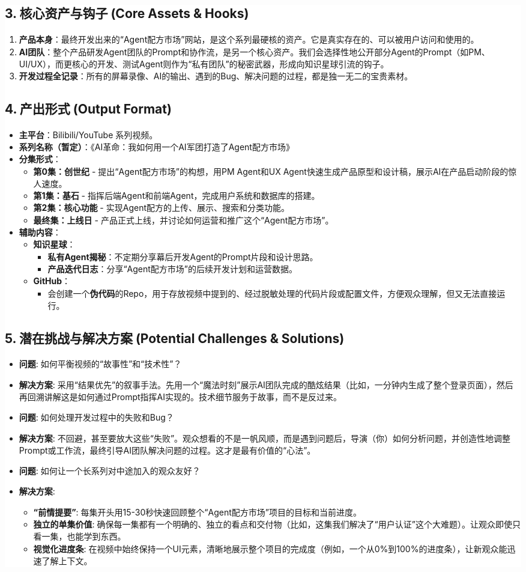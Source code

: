 ## 3. 核心资产与钩子 (Core Assets & Hooks)

1.  **产品本身**：最终开发出来的“Agent配方市场”网站，是这个系列最硬核的资产。它是真实存在的、可以被用户访问和使用的。
2.  **AI团队**：整个产品研发Agent团队的Prompt和协作流，是另一个核心资产。我们会选择性地公开部分Agent的Prompt（如PM、UI/UX），而更核心的开发、测试Agent则作为“私有团队”的秘密武器，形成向知识星球引流的钩子。
3.  **开发过程全记录**：所有的屏幕录像、AI的输出、遇到的Bug、解决问题的过程，都是独一无二的宝贵素材。

## 4. 产出形式 (Output Format)

- **主平台**：Bilibili/YouTube 系列视频。
- **系列名称（暂定）**：《AI革命：我如何用一个AI军团打造了Agent配方市场》
- **分集形式**：
    - **第0集：创世纪** - 提出“Agent配方市场”的构想，用PM Agent和UX Agent快速生成产品原型和设计稿，展示AI在产品启动阶段的惊人速度。
    - **第1集：基石** - 指挥后端Agent和前端Agent，完成用户系统和数据库的搭建。
    - **第2集：核心功能** - 实现Agent配方的上传、展示、搜索和分类功能。
    - **最终集：上线日** - 产品正式上线，并讨论如何运营和推广这个“Agent配方市场”。
- **辅助内容**：
    - **知识星球**：
        - **私有Agent揭秘**：不定期分享幕后开发Agent的Prompt片段和设计思路。
        - **产品迭代日志**：分享“Agent配方市场”的后续开发计划和运营数据。
    - **GitHub**：
        - 会创建一个**伪代码**的Repo，用于存放视频中提到的、经过脱敏处理的代码片段或配置文件，方便观众理解，但又无法直接运行。

## 5. 潜在挑战与解决方案 (Potential Challenges & Solutions)

- **问题**: 如何平衡视频的“故事性”和“技术性”？
- **解决方案**: 采用“结果优先”的叙事手法。先用一个“魔法时刻”展示AI团队完成的酷炫结果（比如，一分钟内生成了整个登录页面），然后再回溯讲解这是如何通过Prompt指挥AI实现的。技术细节服务于故事，而不是反过来。

- **问题**: 如何处理开发过程中的失败和Bug？
- **解决方案**: 不回避，甚至要放大这些“失败”。观众想看的不是一帆风顺，而是遇到问题后，导演（你）如何分析问题，并创造性地调整Prompt或工作流，最终引导AI团队解决问题的过程。这才是最有价值的“心法”。

- **问题**: 如何让一个长系列对中途加入的观众友好？
- **解决方案**:
    - **“前情提要”**: 每集开头用15-30秒快速回顾整个“Agent配方市场”项目的目标和当前进度。
    - **独立的单集价值**: 确保每一集都有一个明确的、独立的看点和交付物（比如，这集我们解决了“用户认证”这个大难题）。让观众即使只看一集，也能学到东西。
    - **视觉化进度条**: 在视频中始终保持一个UI元素，清晰地展示整个项目的完成度（例如，一个从0%到100%的进度条），让新观众能迅速了解上下文。 
